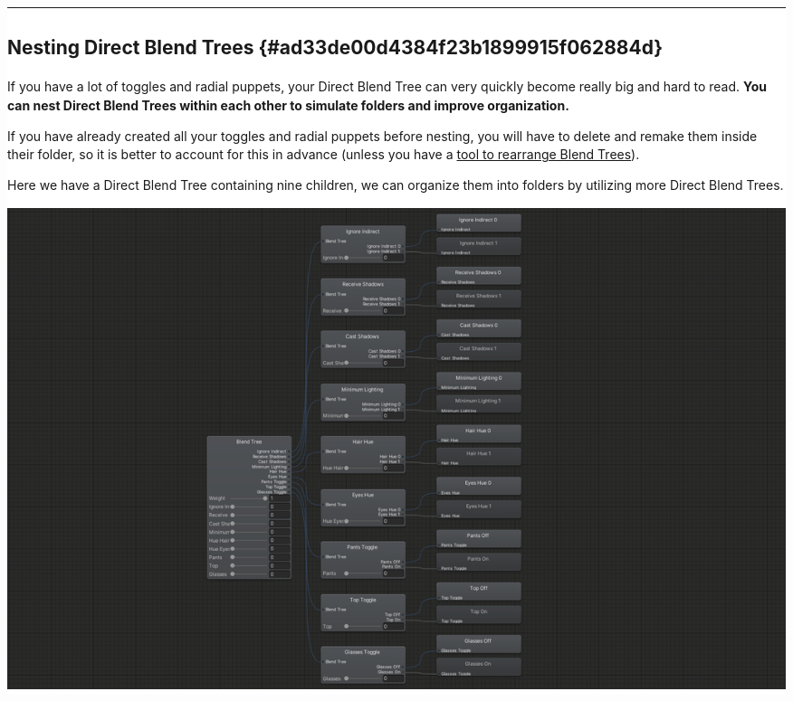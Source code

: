 
</div><div className='notion-spacer'></div>
</div>


---


## Nesting Direct Blend Trees {#ad33de00d4384f23b1899915f062884d}


If you have a lot of toggles and radial puppets, your Direct Blend Tree can very quickly become really big and hard to read. **You can nest Direct Blend Trees within each other to simulate folders and improve organization.**


If you have already created all your toggles and radial puppets before nesting, you will have to delete and remake them inside their folder, so it is better to account for this in advance (unless you have a [tool to rearrange Blend Trees](https://mcardellje.gumroad.com/l/macs)).


<div class='notion-row'>
<div class='notion-column' style={{width: 'calc((100% - (min(32px, 4vw) * 1)) * 0.5)'}}>


Here we have a Direct Blend Tree containing nine children, we can organize them into folders by utilizing more Direct Blend Trees.



</div><div className='notion-spacer'></div>

<div class='notion-column' style={{width: 'calc((100% - (min(32px, 4vw) * 1)) * 0.5)'}}>


![](./DBT-Combining.13617a33-0fcb-49fb-a1bd-189675d0d2ff.png)
